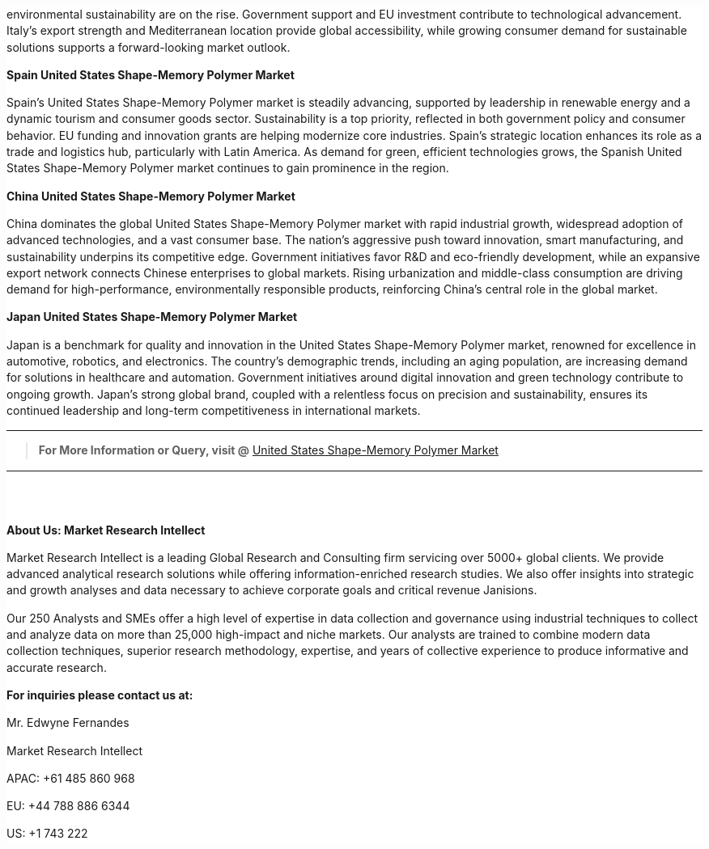 environmental sustainability are on the rise. Government support and EU investment contribute to technological advancement. Italy&rsquo;s export strength and Mediterranean location provide global accessibility, while growing consumer demand for sustainable solutions supports a forward-looking market outlook.</p><p class="" data-start="4424" data-end="4975"><strong data-start="4424" data-end="4445">Spain United States Shape-Memory Polymer Market</strong></p><p class="" data-start="4424" data-end="4975">Spain&rsquo;s United States Shape-Memory Polymer market is steadily advancing, supported by leadership in renewable energy and a dynamic tourism and consumer goods sector. Sustainability is a top priority, reflected in both government policy and consumer behavior. EU funding and innovation grants are helping modernize core industries. Spain&rsquo;s strategic location enhances its role as a trade and logistics hub, particularly with Latin America. As demand for green, efficient technologies grows, the Spanish United States Shape-Memory Polymer market continues to gain prominence in the region.</p><p class="" data-start="4977" data-end="5589"><strong data-start="4977" data-end="4998">China United States Shape-Memory Polymer Market</strong></p><p class="" data-start="4977" data-end="5589">China dominates the global United States Shape-Memory Polymer market with rapid industrial growth, widespread adoption of advanced technologies, and a vast consumer base. The nation&rsquo;s aggressive push toward innovation, smart manufacturing, and sustainability underpins its competitive edge. Government initiatives favor R&amp;D and eco-friendly development, while an expansive export network connects Chinese enterprises to global markets. Rising urbanization and middle-class consumption are driving demand for high-performance, environmentally responsible products, reinforcing China&rsquo;s central role in the global market.</p><p class="" data-start="5591" data-end="6162"><strong data-start="5591" data-end="5612">Japan United States Shape-Memory Polymer Market</strong></p><p class="" data-start="5591" data-end="6162">Japan is a benchmark for quality and innovation in the United States Shape-Memory Polymer market, renowned for excellence in automotive, robotics, and electronics. The country&rsquo;s demographic trends, including an aging population, are increasing demand for solutions in healthcare and automation. Government initiatives around digital innovation and green technology contribute to ongoing growth. Japan&rsquo;s strong global brand, coupled with a relentless focus on precision and sustainability, ensures its continued leadership and long-term competitiveness in international markets.</p><hr /><blockquote><p><span class="font-[700]"><strong>For More Information or Query, visit&nbsp;@</strong>&nbsp;</span><span class="font-[700]"><a href="https://www.marketresearchintellect.com/product/global-shape-memory-polymer-market/?utm_source=Linkedin&utm_medium=019" target="_blank" data-tracking-control-name="article-ssr-frontend-pulse_little-text-block" data-tracking-will-navigate="" data-test-link="">United States Shape-Memory Polymer Market</a></span></p></blockquote><hr /><h3>&nbsp;</h3><p><strong><span class="font-[700]">About Us: Market Research Intellect</span></strong></p><p><span class="">Market Research Intellect is a leading Global Research and Consulting firm servicing over 5000+ global clients. We provide advanced analytical research solutions while offering information-enriched research studies.&nbsp;</span>We also offer insights into strategic and growth analyses and data necessary to achieve corporate goals and critical revenue Janisions.</p><p><span class="">Our 250 Analysts and SMEs offer a high level of expertise in data collection and governance using industrial techniques to collect and analyze data on more than 25,000 high-impact and niche markets. Our analysts are trained to combine modern data collection techniques, superior research methodology, expertise, and years of collective experience to produce informative and accurate research.</span></p><p><strong>For inquiries please contact us at:</strong></p><p>Mr. Edwyne Fernandes</p><p>Market Research Intellect</p><p>APAC: +61 485 860 968</p><p>EU: +44 788 886 6344</p><p>US: +1 743 222